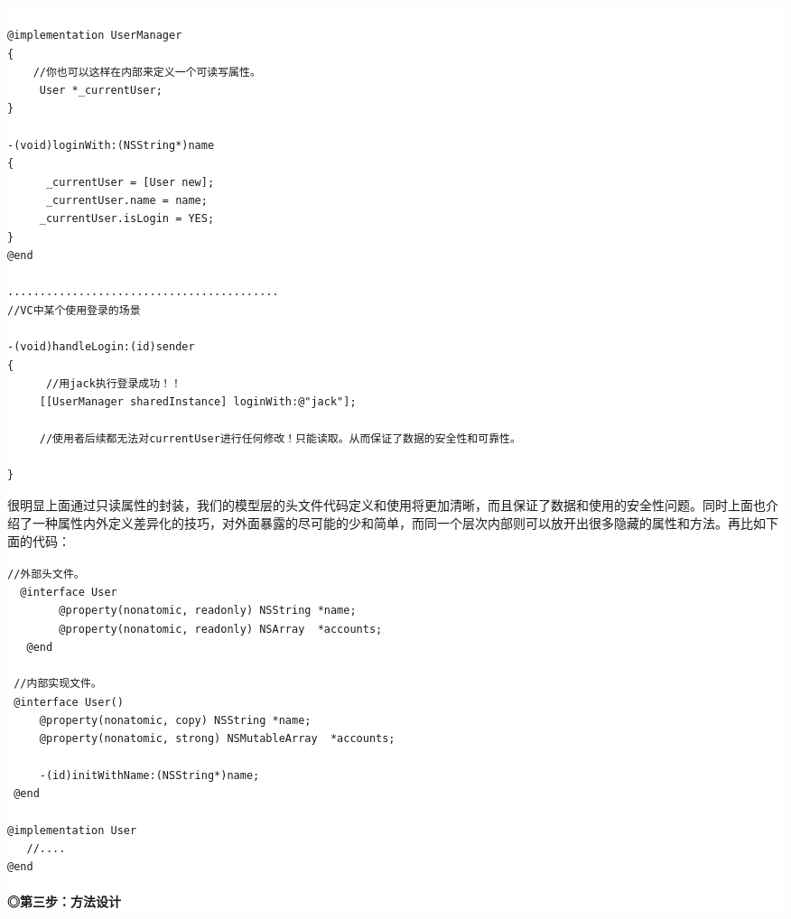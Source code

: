 ```

@implementation UserManager
{
    //你也可以这样在内部来定义一个可读写属性。
     User *_currentUser;
}

-(void)loginWith:(NSString*)name
{
      _currentUser = [User new];
      _currentUser.name = name;
     _currentUser.isLogin = YES;
}
@end

..........................................
//VC中某个使用登录的场景

-(void)handleLogin:(id)sender
{
      //用jack执行登录成功！！
     [[UserManager sharedInstance] loginWith:@"jack"];

     //使用者后续都无法对currentUser进行任何修改！只能读取。从而保证了数据的安全性和可靠性。
   
}
```

很明显上面通过只读属性的封装，我们的模型层的头文件代码定义和使用将更加清晰，而且保证了数据和使用的安全性问题。同时上面也介绍了一种属性内外定义差异化的技巧，对外面暴露的尽可能的少和简单，而同一个层次内部则可以放开出很多隐藏的属性和方法。再比如下面的代码：

```
//外部头文件。
  @interface User
        @property(nonatomic, readonly) NSString *name;
        @property(nonatomic, readonly) NSArray  *accounts;
   @end  

 //内部实现文件。
 @interface User()
     @property(nonatomic, copy) NSString *name;
     @property(nonatomic, strong) NSMutableArray  *accounts;

     -(id)initWithName:(NSString*)name;
 @end

@implementation User
   //....
@end
```

#### ◎第三步：方法设计
